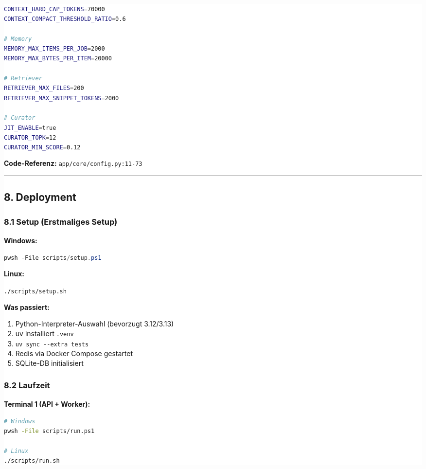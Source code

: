 ```bash
CONTEXT_HARD_CAP_TOKENS=70000
CONTEXT_COMPACT_THRESHOLD_RATIO=0.6

# Memory
MEMORY_MAX_ITEMS_PER_JOB=2000
MEMORY_MAX_BYTES_PER_ITEM=20000

# Retriever
RETRIEVER_MAX_FILES=200
RETRIEVER_MAX_SNIPPET_TOKENS=2000

# Curator
JIT_ENABLE=true
CURATOR_TOPK=12
CURATOR_MIN_SCORE=0.12
```

**Code-Referenz:** `app/core/config.py:11-73`

---

## 8. Deployment

### 8.1 Setup (Erstmaliges Setup)

**Windows:**
```powershell
pwsh -File scripts/setup.ps1
```

**Linux:**
```bash
./scripts/setup.sh
```

**Was passiert:**
1. Python-Interpreter-Auswahl (bevorzugt 3.12/3.13)
2. uv installiert `.venv`
3. `uv sync --extra tests`
4. Redis via Docker Compose gestartet
5. SQLite-DB initialisiert

### 8.2 Laufzeit

**Terminal 1 (API + Worker):**
```bash
# Windows
pwsh -File scripts/run.ps1

# Linux
./scripts/run.sh
```
